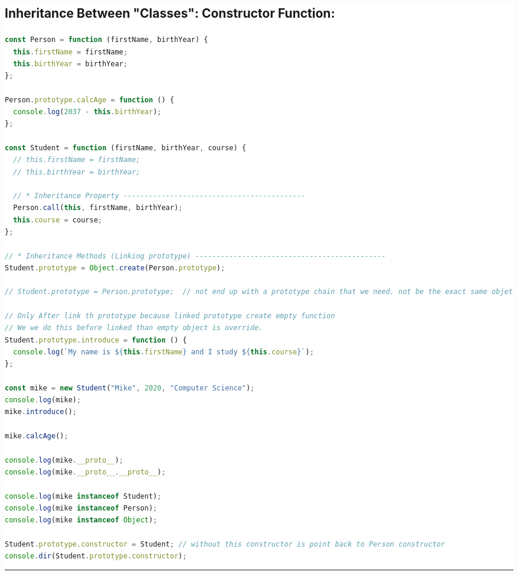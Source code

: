 
## Inheritance Between "Classes": Constructor Function:

```js
const Person = function (firstName, birthYear) {
  this.firstName = firstName;
  this.birthYear = birthYear;
};

Person.prototype.calcAge = function () {
  console.log(2037 - this.birthYear);
};

const Student = function (firstName, birthYear, course) {
  // this.firstName = firstName;
  // this.birthYear = birthYear;

  // * Inheritance Property -------------------------------------------
  Person.call(this, firstName, birthYear);
  this.course = course;
};

// * Inheritance Methods (Linking prototype) ---------------------------------------------
Student.prototype = Object.create(Person.prototype);

// Student.prototype = Person.prototype;  // not end up with a prototype chain that we need. not be the exact same objet

// Only After link th prototype because linked prototype create empty function
// We we do this before linked than empty object is override.
Student.prototype.introduce = function () {
  console.log(`My name is ${this.firstName} and I study ${this.course}`);
};

const mike = new Student("Mike", 2020, "Computer Science");
console.log(mike);
mike.introduce();

mike.calcAge();

console.log(mike.__proto__);
console.log(mike.__proto__.__proto__);

console.log(mike instanceof Student);
console.log(mike instanceof Person);
console.log(mike instanceof Object);

Student.prototype.constructor = Student; // without this constructor is point back to Person constructor
console.dir(Student.prototype.constructor);
```

---